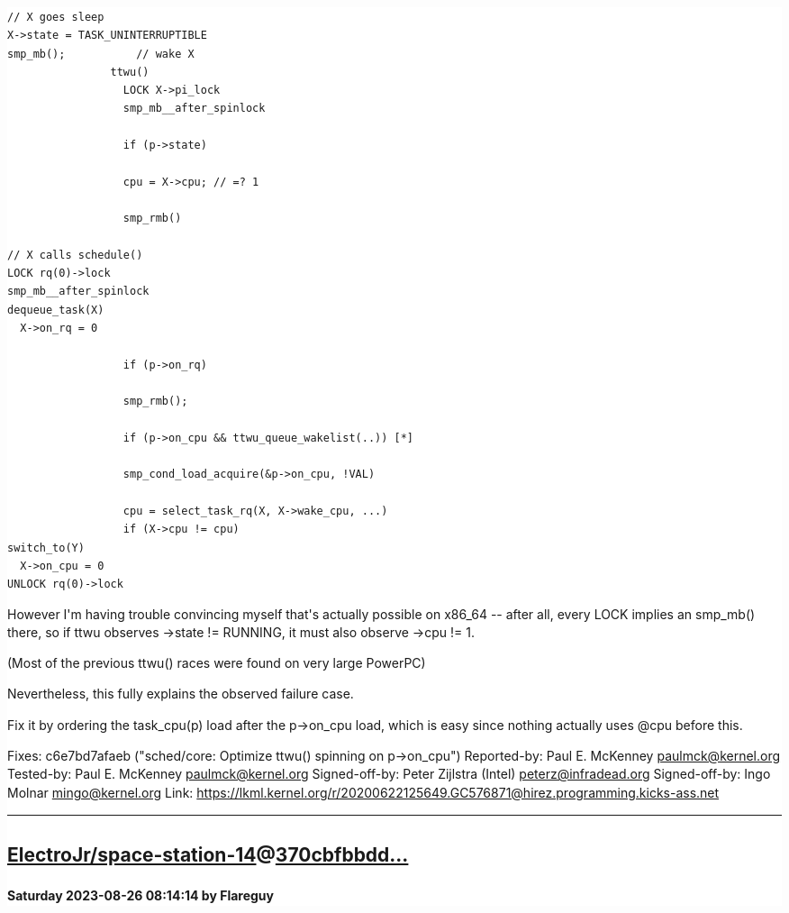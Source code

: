 	// X goes sleep
	X->state = TASK_UNINTERRUPTIBLE
	smp_mb();			// wake X
					ttwu()
					  LOCK X->pi_lock
					  smp_mb__after_spinlock

					  if (p->state)

					  cpu = X->cpu; // =? 1

					  smp_rmb()

	// X calls schedule()
	LOCK rq(0)->lock
	smp_mb__after_spinlock
	dequeue_task(X)
	  X->on_rq = 0

					  if (p->on_rq)

					  smp_rmb();

					  if (p->on_cpu && ttwu_queue_wakelist(..)) [*]

					  smp_cond_load_acquire(&p->on_cpu, !VAL)

					  cpu = select_task_rq(X, X->wake_cpu, ...)
					  if (X->cpu != cpu)
	switch_to(Y)
	  X->on_cpu = 0
	UNLOCK rq(0)->lock

However I'm having trouble convincing myself that's actually possible
on x86_64 -- after all, every LOCK implies an smp_mb() there, so if ttwu
observes ->state != RUNNING, it must also observe ->cpu != 1.

(Most of the previous ttwu() races were found on very large PowerPC)

Nevertheless, this fully explains the observed failure case.

Fix it by ordering the task_cpu(p) load after the p->on_cpu load,
which is easy since nothing actually uses @cpu before this.

Fixes: c6e7bd7afaeb ("sched/core: Optimize ttwu() spinning on p->on_cpu")
Reported-by: Paul E. McKenney <paulmck@kernel.org>
Tested-by: Paul E. McKenney <paulmck@kernel.org>
Signed-off-by: Peter Zijlstra (Intel) <peterz@infradead.org>
Signed-off-by: Ingo Molnar <mingo@kernel.org>
Link: https://lkml.kernel.org/r/20200622125649.GC576871@hirez.programming.kicks-ass.net

---
## [ElectroJr/space-station-14](https://github.com/ElectroJr/space-station-14)@[370cbfbbdd...](https://github.com/ElectroJr/space-station-14/commit/370cbfbbddcd767c4403f452f981b8ed2538ed5a)
#### Saturday 2023-08-26 08:14:14 by Flareguy
